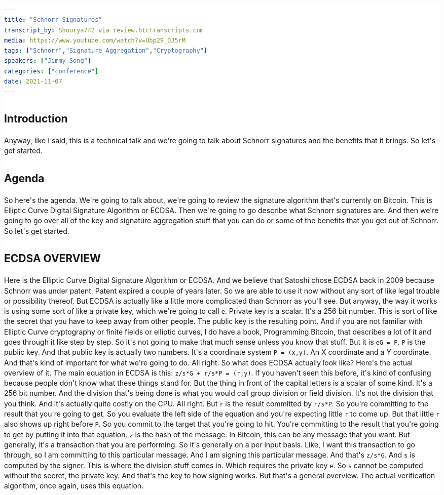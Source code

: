 ```yaml
---
title: "Schnorr Signatures"
transcript_by: Shourya742 via review.btctranscripts.com
media: https://www.youtube.com/watch?v=Ubp29_DJ5rM
tags: ["Schnorr","Signature Aggregation","Cryptography"]
speakers: ["Jimmy Song"]
categories: ["conference"]
date: 2021-11-07
---
```


## Introduction

Anyway, like I said, this is a technical talk and we're going to talk about Schnorr signatures and the benefits that it brings. So let's get started.

## Agenda

So here's the agenda. We're going to talk about, we're going to review the signature algorithm that's currently on Bitcoin. This is Elliptic Curve Digital Signature Algorithm or ECDSA. Then we're going to go describe what Schnorr signatures are. And then we're going to go over all of the key and signature aggregation stuff that you can do or some of the benefits that you get out of Schnorr. So let's get started.

## ECDSA OVERVIEW

Here is the Elliptic Curve Digital Signature Algorithm or ECDSA. And we believe that Satoshi chose ECDSA back in 2009 because Schnorr was under patent. Patent expired a couple of years later. So we are able to use it now without any sort of like legal trouble or possibility thereof. But ECDSA is actually like a little more complicated than Schnorr as you'll see. But anyway, the way it works is using some sort of like a private key, which we're going to call `e`. Private key is a scalar. It's a 256 bit number. This is sort of like the secret that you have to keep away from other people. The public key is the resulting point. And if you are not familiar with Elliptic Curve cryptography or finite fields or elliptic curves, I do have a book, Programming Bitcoin, that describes a lot of it and goes through it like step by step. So it's not going to make that much sense unless you know that stuff. But it is `eG = P`. `P` is the public key. And that public key is actually two numbers. It's a coordinate system `P = (x,y)`. An X coordinate and a Y coordinate. And that's kind of important for what we're going to do. All right. So what does ECDSA actually look like? Here's the actual overview of it. The main equation in ECDSA is this: `z/s*G​ + r/s*P ​= (r,y)`. If you haven't seen this before, it's kind of confusing because people don't know what these things stand for. But the thing in front of the capital letters is a scalar of some kind. It's a 256 bit number. And the division that's being done is what you would call group division or field division. It's not the division that you think. And it's actually quite costly on the CPU. All right. But `r` is the result committed by `r/s*P`. So you're committing to the result that you're going to get. So you evaluate the left side of the equation and you're expecting little `r` to come up. But that little `r` also shows up right before `P`. So you commit to the target that you're going to hit. You're committing to the result that you're going to get by putting it into that equation. `z` is the hash of the message. In Bitcoin, this can be any message that you want. But generally, it's a transaction that you are performing. So it's generally on a per input basis. Like, I want this transaction to go through, so I am committing to this particular message. And I am signing this particular message. And that's `z/s*G`. And `s` is computed by the signer. This is where the division stuff comes in. Which requires the private key `e`. So `s` cannot be computed without the secret, the private key. And that's the key to how signing works. But that's a general overview. The actual verification algorithm, once again, uses this equation.
